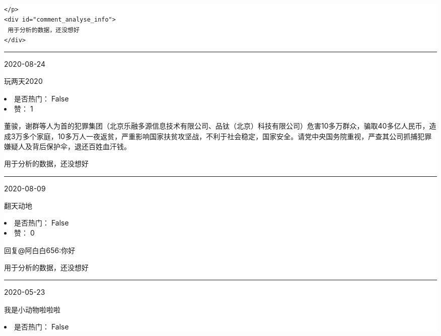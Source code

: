     </p>
    <div id="comment_analyse_info">
     用于分析的数据，还没想好
    </div>
   </div>
   <hr/>
   <div id="comments_block">
    <p id="comment_time">
     2020-08-24
    </p>
    <p id="comment_author">
     玩两天2020
    </p>
    <div id="comment_attrs">
     <li id_no="is_hot">
      是否热门： False
     </li>
     <li id_no="attitude">
      赞： 1
     </li>
    </div>
    <p id="comment_content">
     董骏，谢群等人为首的犯罪集团（北京乐融多源信息技术有限公司、品钛（北京）科技有限公司）危害10多万群众，骗取40多亿人民币，造成3万多个家庭，10多万人一夜返贫，严重影响国家扶贫攻坚战，不利于社会稳定，国家安全。请党中央国务院重视，严查其公司抓捕犯罪嫌疑人及背后保护伞，退还百姓血汗钱。
    </p>
    <div id="comment_analyse_info">
     用于分析的数据，还没想好
    </div>
   </div>
   <hr/>
   <div id="comments_block">
    <p id="comment_time">
     2020-08-09
    </p>
    <p id="comment_author">
     翻天动地
    </p>
    <div id="comment_attrs">
     <li id_no="is_hot">
      是否热门： False
     </li>
     <li id_no="attitude">
      赞： 0
     </li>
    </div>
    <p id="comment_content">
     回复@阿白白656:你好
    </p>
    <div id="comment_analyse_info">
     用于分析的数据，还没想好
    </div>
   </div>
   <hr/>
   <div id="comments_block">
    <p id="comment_time">
     2020-05-23
    </p>
    <p id="comment_author">
     我是小动物啦啦啦
    </p>
    <div id="comment_attrs">
     <li id_no="is_hot">
      是否热门： False
     </li>